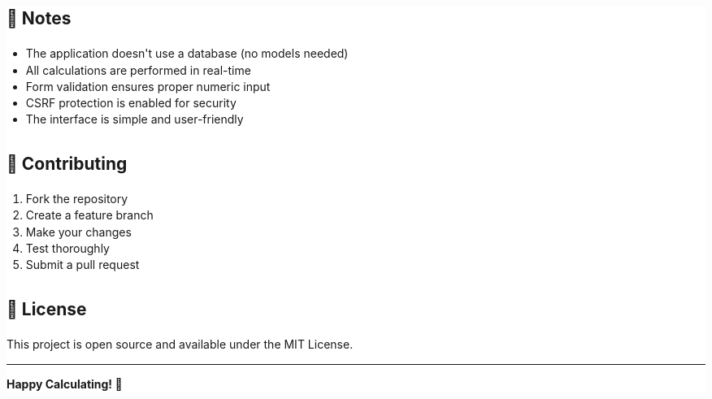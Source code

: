 ## 📝 Notes

- The application doesn't use a database (no models needed)
- All calculations are performed in real-time
- Form validation ensures proper numeric input
- CSRF protection is enabled for security
- The interface is simple and user-friendly

## 🤝 Contributing

1. Fork the repository
2. Create a feature branch
3. Make your changes
4. Test thoroughly
5. Submit a pull request

## 📄 License

This project is open source and available under the MIT License.

---

**Happy Calculating! 🧮** 